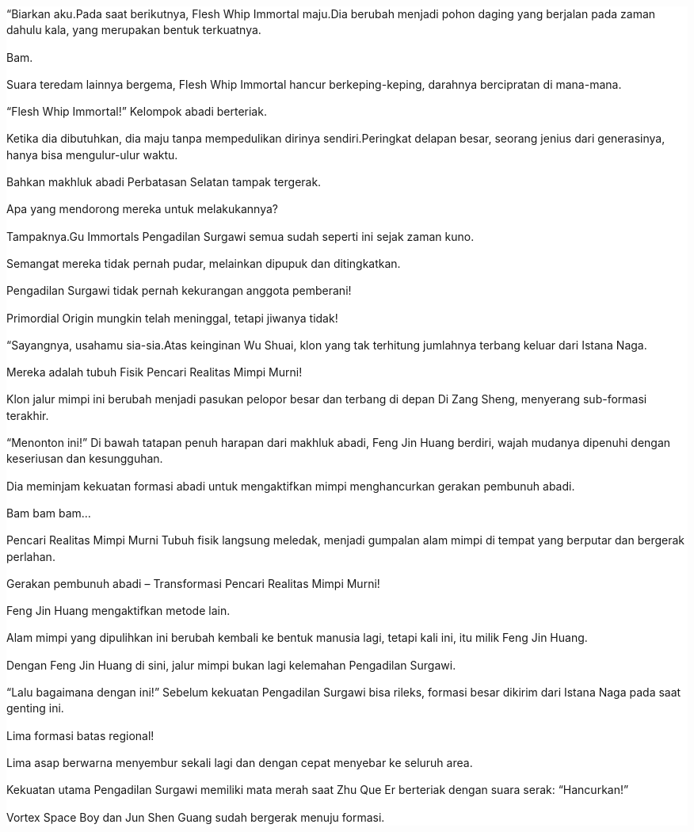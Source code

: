 “Biarkan aku.Pada saat berikutnya, Flesh Whip Immortal maju.Dia berubah menjadi pohon daging yang berjalan pada zaman dahulu kala, yang merupakan bentuk terkuatnya.

Bam.

Suara teredam lainnya bergema, Flesh Whip Immortal hancur berkeping-keping, darahnya bercipratan di mana-mana.

“Flesh Whip Immortal!” Kelompok abadi berteriak.

Ketika dia dibutuhkan, dia maju tanpa mempedulikan dirinya sendiri.Peringkat delapan besar, seorang jenius dari generasinya, hanya bisa mengulur-ulur waktu.

Bahkan makhluk abadi Perbatasan Selatan tampak tergerak.

Apa yang mendorong mereka untuk melakukannya?

Tampaknya.Gu Immortals Pengadilan Surgawi semua sudah seperti ini sejak zaman kuno.

Semangat mereka tidak pernah pudar, melainkan dipupuk dan ditingkatkan.

Pengadilan Surgawi tidak pernah kekurangan anggota pemberani!

Primordial Origin mungkin telah meninggal, tetapi jiwanya tidak!

“Sayangnya, usahamu sia-sia.Atas keinginan Wu Shuai, klon yang tak terhitung jumlahnya terbang keluar dari Istana Naga.

Mereka adalah tubuh Fisik Pencari Realitas Mimpi Murni!

Klon jalur mimpi ini berubah menjadi pasukan pelopor besar dan terbang di depan Di Zang Sheng, menyerang sub-formasi terakhir.

“Menonton ini!” Di bawah tatapan penuh harapan dari makhluk abadi, Feng Jin Huang berdiri, wajah mudanya dipenuhi dengan keseriusan dan kesungguhan.

Dia meminjam kekuatan formasi abadi untuk mengaktifkan mimpi menghancurkan gerakan pembunuh abadi.

Bam bam bam…

Pencari Realitas Mimpi Murni Tubuh fisik langsung meledak, menjadi gumpalan alam mimpi di tempat yang berputar dan bergerak perlahan.

Gerakan pembunuh abadi – Transformasi Pencari Realitas Mimpi Murni!

Feng Jin Huang mengaktifkan metode lain.

Alam mimpi yang dipulihkan ini berubah kembali ke bentuk manusia lagi, tetapi kali ini, itu milik Feng Jin Huang.

Dengan Feng Jin Huang di sini, jalur mimpi bukan lagi kelemahan Pengadilan Surgawi.

“Lalu bagaimana dengan ini!” Sebelum kekuatan Pengadilan Surgawi bisa rileks, formasi besar dikirim dari Istana Naga pada saat genting ini.

Lima formasi batas regional!

Lima asap berwarna menyembur sekali lagi dan dengan cepat menyebar ke seluruh area.

Kekuatan utama Pengadilan Surgawi memiliki mata merah saat Zhu Que Er berteriak dengan suara serak: “Hancurkan!”

Vortex Space Boy dan Jun Shen Guang sudah bergerak menuju formasi.
